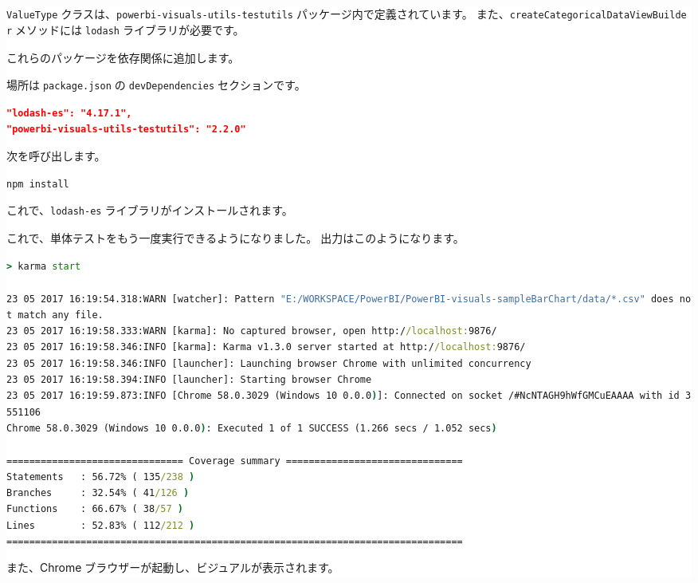 `ValueType` クラスは、`powerbi-visuals-utils-testutils` パッケージ内で定義されています。 また、`createCategoricalDataViewBuilder` メソッドには `lodash` ライブラリが必要です。

これらのパッケージを依存関係に追加します。

場所は `package.json` の `devDependencies` セクションです。

```json
"lodash-es": "4.17.1",
"powerbi-visuals-utils-testutils": "2.2.0"
```

次を呼び出します。

```cmd
npm install
```

これで、`lodash-es` ライブラリがインストールされます。

これで、単体テストをもう一度実行できるようになりました。 出力はこのようになります。

```cmd
> karma start

23 05 2017 16:19:54.318:WARN [watcher]: Pattern "E:/WORKSPACE/PowerBI/PowerBI-visuals-sampleBarChart/data/*.csv" does not match any file.
23 05 2017 16:19:58.333:WARN [karma]: No captured browser, open http://localhost:9876/
23 05 2017 16:19:58.346:INFO [karma]: Karma v1.3.0 server started at http://localhost:9876/
23 05 2017 16:19:58.346:INFO [launcher]: Launching browser Chrome with unlimited concurrency
23 05 2017 16:19:58.394:INFO [launcher]: Starting browser Chrome
23 05 2017 16:19:59.873:INFO [Chrome 58.0.3029 (Windows 10 0.0.0)]: Connected on socket /#NcNTAGH9hWfGMCuEAAAA with id 3551106
Chrome 58.0.3029 (Windows 10 0.0.0): Executed 1 of 1 SUCCESS (1.266 secs / 1.052 secs)

=============================== Coverage summary ===============================
Statements   : 56.72% ( 135/238 )
Branches     : 32.54% ( 41/126 )
Functions    : 66.67% ( 38/57 )
Lines        : 52.83% ( 112/212 )
================================================================================
```

また、Chrome ブラウザーが起動し、ビジュアルが表示されます。
